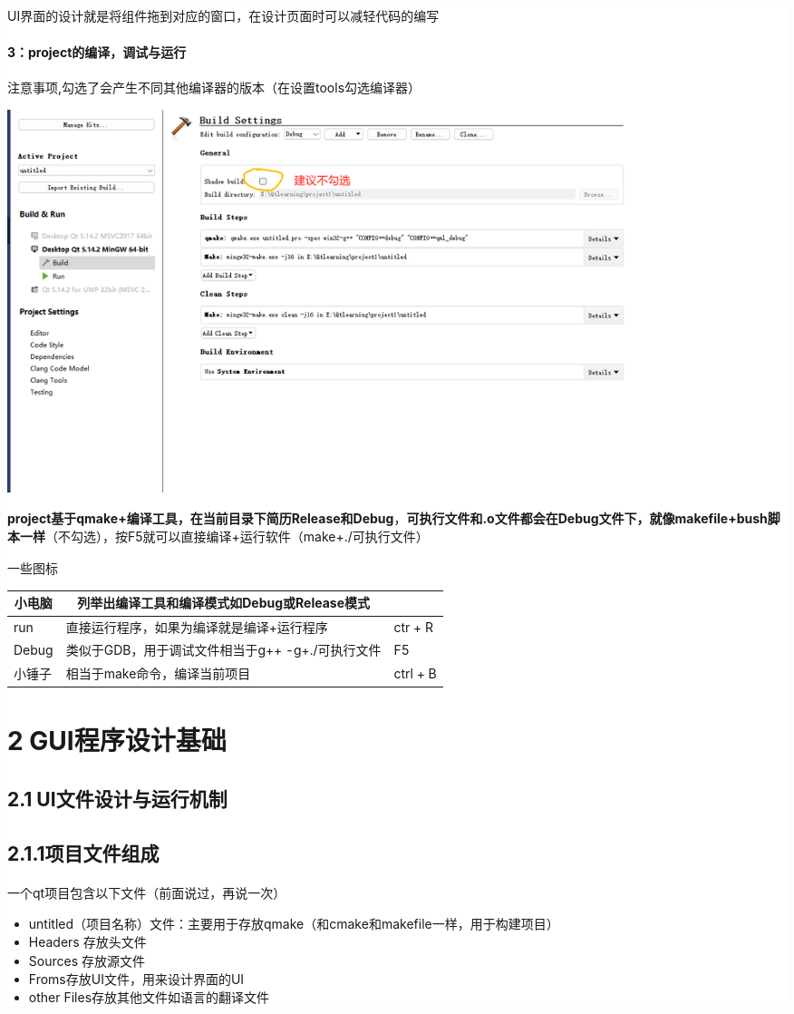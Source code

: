 UI界面的设计就是将组件拖到对应的窗口，在设计页面时可以减轻代码的编写

#### 3：project的编译，调试与运行

注意事项,勾选了会产生不同其他编译器的版本（在设置tools勾选编译器）

![1713058440359](./picture/1713058440359.png)

**project基于qmake+编译工具，在当前目录下简历Release和Debug**，**可执行文件和.o文件都会在Debug文件下，就像makefile+bush脚本一样**（不勾选），按F5就可以直接编译+运行软件（make+./可执行文件）

一些图标

| 小电脑 | 列举出编译工具和编译模式如Debug或Release模式     |          |
| ------ | ------------------------------------------------ | -------- |
| run    | 直接运行程序，如果为编译就是编译+运行程序        | ctr + R  |
| Debug  | 类似于GDB，用于调试文件相当于g++ -g+./可执行文件 | F5       |
| 小锤子 | 相当于make命令，编译当前项目                     | ctrl + B |

# 2 GUI程序设计基础

## 2.1 UI文件设计与运行机制

## 2.1.1项目文件组成

一个qt项目包含以下文件（前面说过，再说一次）

- untitled（项目名称）文件：主要用于存放qmake（和cmake和makefile一样，用于构建项目）
- Headers 存放头文件
- Sources 存放源文件
- Froms存放UI文件，用来设计界面的UI
- other Files存放其他文件如语言的翻译文件
